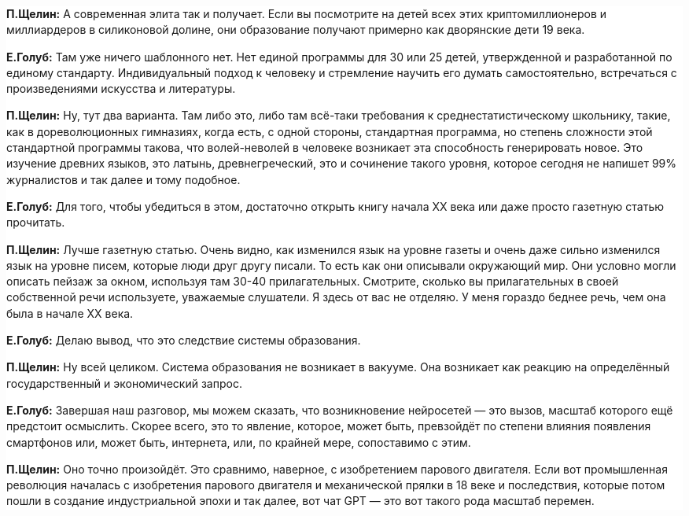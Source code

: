**П.Щелин:**
А современная элита так и получает.
Если вы посмотрите на детей всех этих криптомиллионеров и миллиардеров в силиконовой долине, они образование получают примерно как дворянские дети 19 века.

**Е.Голуб:**
Там уже ничего шаблонного нет.
Нет единой программы для 30 или 25 детей, утвержденной и разработанной по единому стандарту.
Индивидуальный подход к человеку и стремление научить его думать самостоятельно, встречаться с произведениями искусства и литературы.

**П.Щелин:**
Ну, тут два варианта.
Там либо это, либо там всё-таки требования к среднестатистическому школьнику, такие, как в дореволюционных гимназиях, когда есть, с одной стороны, стандартная программа, но степень сложности этой стандартной программы такова, что волей-неволей в человеке возникает эта способность генерировать новое.
Это изучение древних языков, это латынь, древнегреческий, это и сочинение такого уровня, которое сегодня не напишет 99% журналистов и так далее и тому подобное.

**Е.Голуб:**
Для того, чтобы убедиться в этом, достаточно открыть книгу начала XX века или даже просто газетную статью прочитать.

**П.Щелин:**
Лучше газетную статью.
Очень видно, как изменился язык на уровне газеты и очень даже сильно изменился язык на уровне писем, которые люди друг другу писали.
То есть как они описывали окружающий мир.
Они условно могли описать пейзаж за окном, используя там 30-40 прилагательных.
Смотрите, сколько вы прилагательных в своей собственной речи используете, уважаемые слушатели.
Я здесь от вас не отделяю.
У меня гораздо беднее речь, чем она была в начале XX века.

**Е.Голуб:**
Делаю вывод, что это следствие системы образования.

**П.Щелин:**
Ну всей целиком.
Система образования не возникает в вакууме.
Она возникает как реакцию на определённый государственный и экономический запрос.

**Е.Голуб:**
Завершая наш разговор, мы можем сказать, что возникновение нейросетей — это вызов, масштаб которого ещё предстоит осмыслить.
Скорее всего, это то явление, которое, может быть, превзойдёт по степени влияния появления смартфонов или, может быть, интернета, или, по крайней мере, сопоставимо с этим.

**П.Щелин:**
Оно точно произойдёт.
Это сравнимо, наверное, с изобретением парового двигателя.
Если вот промышленная революция началась с изобретения парового двигателя и механической прялки в 18 веке и последствия, которые потом пошли в создание индустриальной эпохи и так далее, вот чат GPT — это вот такого рода масштаб перемен.
